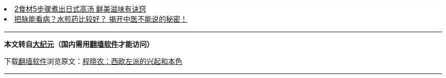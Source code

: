 <li><a href="https://github.com/19920513/djy/blob/master/gb/23/9/21/n14078572.md#1">2食材5步骤煮出日式高汤 鲜美滋味有诀窍</a></li>
<li><a href="https://github.com/19920513/djy/blob/master/gb/23/8/29/n14063013.md#1">把脉能看病？水煎药比较好？ 揭开中医不能说的秘密！</a></li>
<hr>
<strong>本文转自<a href="https://www.epochtimes.com">大纪元</a>（国内需用<a href="https://github.com/19920513/www/blob/master/README.md#8">翻墙软件</a>才能访问）</strong><p>下载<a href="https://github.com/19920513/www/blob/master/README.md#8">翻墙软件</a>浏览原文：<a href="https://www.epochtimes.com/gb/21/5/31/n12986819.htm">程晓农：西欧左派的兴起和本色</a></p><hr>